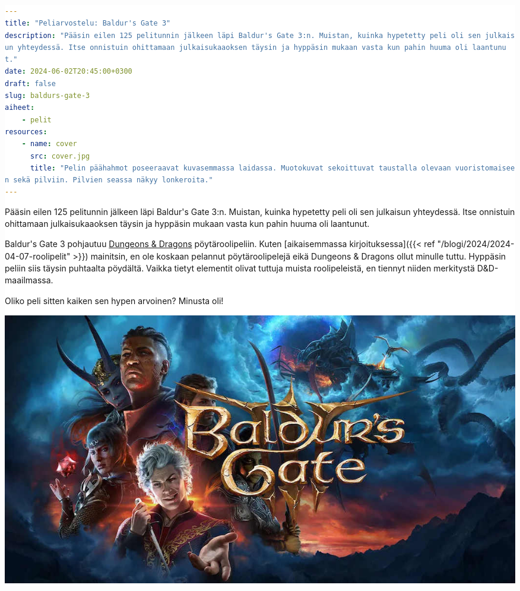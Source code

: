 ```yaml
---
title: "Peliarvostelu: Baldur's Gate 3"
description: "Pääsin eilen 125 pelitunnin jälkeen läpi Baldur's Gate 3:n. Muistan, kuinka hypetetty peli oli sen julkaisun yhteydessä. Itse onnistuin ohittamaan julkaisukaaoksen täysin ja hyppäsin mukaan vasta kun pahin huuma oli laantunut."
date: 2024-06-02T20:45:00+0300
draft: false
slug: baldurs-gate-3
aiheet:
    - pelit
resources:
    - name: cover
      src: cover.jpg
      title: "Pelin päähahmot poseeraavat kuvasemmassa laidassa. Muotokuvat sekoittuvat taustalla olevaan vuoristomaiseen sekä pilviin. Pilvien seassa näkyy lonkeroita."
---
```

Pääsin eilen 125 pelitunnin jälkeen läpi Baldur's Gate 3:n. Muistan, kuinka hypetetty peli oli sen julkaisun yhteydessä. Itse onnistuin ohittamaan julkaisukaaoksen täysin ja hyppäsin mukaan vasta kun pahin huuma oli laantunut.



Baldur's Gate 3 pohjautuu [Dungeons & Dragons](https://dnd.wizards.com/) pöytäroolipeliin. Kuten [aikaisemmassa kirjoituksessa]({{< ref "/blogi/2024/2024-04-07-roolipelit" >}}) mainitsin, en ole koskaan pelannut pöytäroolipelejä eikä Dungeons & Dragons ollut minulle tuttu. Hyppäsin peliin siis täysin puhtaalta pöydältä. Vaikka tietyt elementit olivat tuttuja muista roolipeleistä, en tiennyt niiden merkitystä D&D-maailmassa.

Oliko peli sitten kaiken sen hypen arvoinen? Minusta oli!

![Pelin päähahmot poseeraavat kuvasemmassa laidassa. Muotokuvat sekoittuvat taustalla olevaan vuoristomaiseen sekä pilviin. Pilvien seassa näkyy lonkeroita.](cover.jpg)
